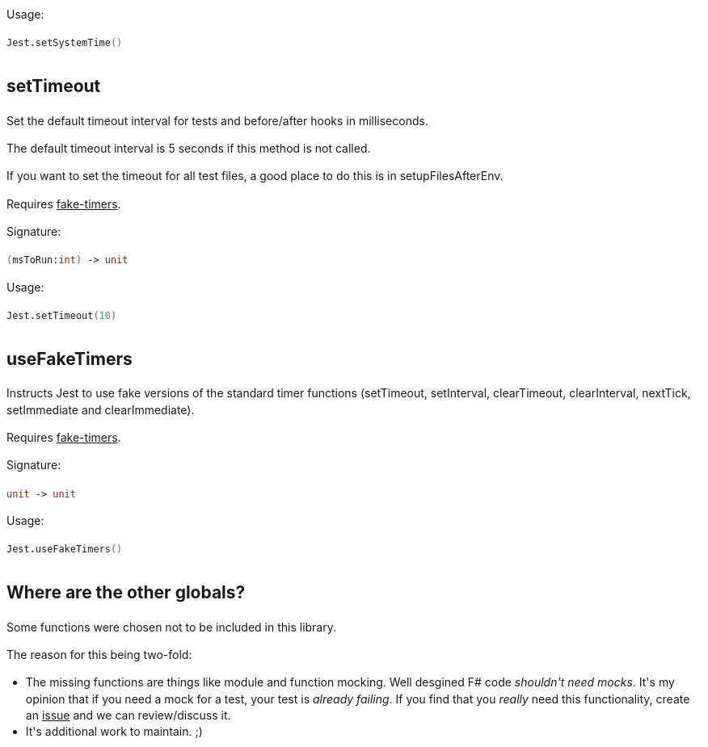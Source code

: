 Usage:
```fsharp
Jest.setSystemTime()
```

## setTimeout

Set the default timeout interval for tests and before/after 
hooks in milliseconds.

The default timeout interval is 5 seconds if this method is not called.

If you want to set the timeout for all test files, a good place to 
do this is in setupFilesAfterEnv.

<Note type="warning">Requires [fake-timers].</Note>

Signature:
```fsharp
(msToRun:int) -> unit
```

Usage:
```fsharp
Jest.setTimeout(10)
```

## useFakeTimers

Instructs Jest to use fake versions of the standard timer 
functions (setTimeout, setInterval, clearTimeout, 
clearInterval, nextTick, setImmediate and clearImmediate).

<Note type="warning">Requires [fake-timers].</Note>

Signature:
```fsharp
unit -> unit
```

Usage:
```fsharp
Jest.useFakeTimers()
```

## Where are the other globals?

Some functions were chosen not to be included in this
library. 

The reason for this being two-fold: 

* The missing functions are things like module and function mocking.
Well desgined F# code *shouldn't need mocks*. It's my opinion
that if you need a mock for a test, your test is *already failing*.
If you find that you *really* need this functionality, create an [issue]
and we can review/discuss it.
* It's additional work to maintain. ;)

[fake-timers]: https://github.com/sinonjs/fake-timers
[jest-circus]: https://www.npmjs.com/package/jest-circus
[issue]: https://github.com/Shmew/Fable.Jester/issues/new/choose
